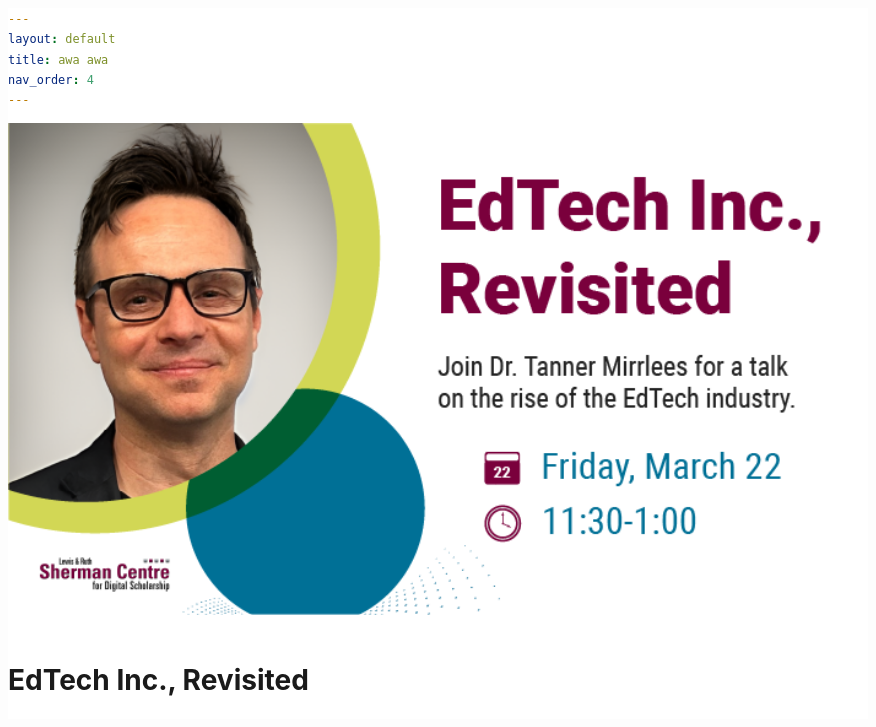 ```yaml
---
layout: default
title: awa awa
nav_order: 4
---
```


<img src="assets/img/edtech.png" alt="Workshop Title Slide" width="100%">

# EdTech Inc., Revisited

<script type="text/javascript" src="turnjs4/extras/jquery.min.1.7.js"></script>
<script type="text/javascript" src="turnjs4/extras/modernizr.2.5.3.min.js"></script>

<div class="container" style="width=100%">
<div class="flipbook" style="overflow: hidden">
<div style="background-image:url(assets/img/zines/all_ai_is_local/page1.png); background-size: 100% 100%;"></div>
<div style="background-image:url(assets/img/zines/all_ai_is_local/page2.png); background-size: 100% 100%;"></div>
<div style="background-image:url(assets/img/zines/all_ai_is_local/page3.png); background-size: 100% 100%;"></div>
<div style="background-image:url(assets/img/zines/all_ai_is_local/page4.png); background-size: 100% 100%;"></div>
<div style="background-image:url(assets/img/zines/all_ai_is_local/page5.png); background-size: 100% 100%;"></div>
<div style="background-image:url(assets/img/zines/all_ai_is_local/page6.png); background-size: 100% 100%;"></div>
<div style="background-image:url(assets/img/zines/all_ai_is_local/page7.png); background-size: 100% 100%;"></div>
<div style="background-image:url(assets/img/zines/all_ai_is_local/page8.png); background-size: 100% 100%;"></div>
<div style="background-image:url(assets/img/zines/all_ai_is_local/page9.png); background-size: 100% 100%;"></div>
<div style="background-image:url(assets/img/zines/all_ai_is_local/page10.png); background-size: 100% 100%;"></div>
<div style="background-image:url(assets/img/zines/all_ai_is_local/page11.png); background-size: 100% 100%;"></div>
<div style="background-image:url(assets/img/zines/all_ai_is_local/page12.png); background-size: 100% 100%;"></div>
<div style="background-image:url(assets/img/zines/all_ai_is_local/page13.png); background-size: 100% 100%;"></div>
